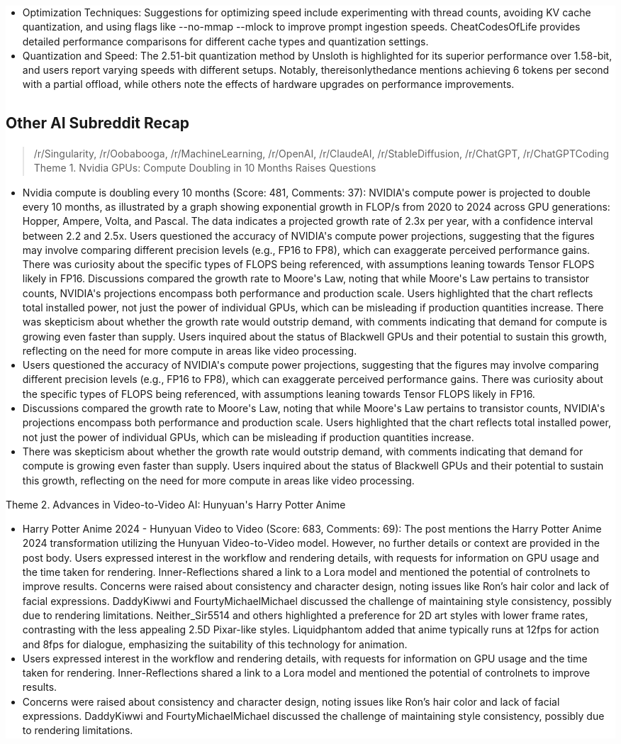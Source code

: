 * Optimization Techniques: Suggestions for optimizing speed include experimenting with thread counts, avoiding KV cache quantization, and using flags like --no-mmap --mlock to improve prompt ingestion speeds. CheatCodesOfLife provides detailed performance comparisons for different cache types and quantization settings.
* Quantization and Speed: The 2.51-bit quantization method by Unsloth is highlighted for its superior performance over 1.58-bit, and users report varying speeds with different setups. Notably, thereisonlythedance mentions achieving 6 tokens per second with a partial offload, while others note the effects of hardware upgrades on performance improvements.

## Other AI Subreddit Recap
> /r/Singularity, /r/Oobabooga, /r/MachineLearning, /r/OpenAI, /r/ClaudeAI, /r/StableDiffusion, /r/ChatGPT, /r/ChatGPTCoding
Theme 1. Nvidia GPUs: Compute Doubling in 10 Months Raises Questions

* Nvidia compute is doubling every 10 months (Score: 481, Comments: 37): NVIDIA's compute power is projected to double every 10 months, as illustrated by a graph showing exponential growth in FLOP/s from 2020 to 2024 across GPU generations: Hopper, Ampere, Volta, and Pascal. The data indicates a projected growth rate of 2.3x per year, with a confidence interval between 2.2 and 2.5x.
Users questioned the accuracy of NVIDIA's compute power projections, suggesting that the figures may involve comparing different precision levels (e.g., FP16 to FP8), which can exaggerate perceived performance gains. There was curiosity about the specific types of FLOPS being referenced, with assumptions leaning towards Tensor FLOPS likely in FP16.
Discussions compared the growth rate to Moore's Law, noting that while Moore's Law pertains to transistor counts, NVIDIA's projections encompass both performance and production scale. Users highlighted that the chart reflects total installed power, not just the power of individual GPUs, which can be misleading if production quantities increase.
There was skepticism about whether the growth rate would outstrip demand, with comments indicating that demand for compute is growing even faster than supply. Users inquired about the status of Blackwell GPUs and their potential to sustain this growth, reflecting on the need for more compute in areas like video processing.
* Users questioned the accuracy of NVIDIA's compute power projections, suggesting that the figures may involve comparing different precision levels (e.g., FP16 to FP8), which can exaggerate perceived performance gains. There was curiosity about the specific types of FLOPS being referenced, with assumptions leaning towards Tensor FLOPS likely in FP16.
* Discussions compared the growth rate to Moore's Law, noting that while Moore's Law pertains to transistor counts, NVIDIA's projections encompass both performance and production scale. Users highlighted that the chart reflects total installed power, not just the power of individual GPUs, which can be misleading if production quantities increase.
* There was skepticism about whether the growth rate would outstrip demand, with comments indicating that demand for compute is growing even faster than supply. Users inquired about the status of Blackwell GPUs and their potential to sustain this growth, reflecting on the need for more compute in areas like video processing.

Theme 2. Advances in Video-to-Video AI: Hunyuan's Harry Potter Anime

* Harry Potter Anime 2024 - Hunyuan Video to Video (Score: 683, Comments: 69): The post mentions the Harry Potter Anime 2024 transformation utilizing the Hunyuan Video-to-Video model. However, no further details or context are provided in the post body.
Users expressed interest in the workflow and rendering details, with requests for information on GPU usage and the time taken for rendering. Inner-Reflections shared a link to a Lora model and mentioned the potential of controlnets to improve results.
Concerns were raised about consistency and character design, noting issues like Ron’s hair color and lack of facial expressions. DaddyKiwwi and FourtyMichaelMichael discussed the challenge of maintaining style consistency, possibly due to rendering limitations.
Neither_Sir5514 and others highlighted a preference for 2D art styles with lower frame rates, contrasting with the less appealing 2.5D Pixar-like styles. Liquidphantom added that anime typically runs at 12fps for action and 8fps for dialogue, emphasizing the suitability of this technology for animation.
* Users expressed interest in the workflow and rendering details, with requests for information on GPU usage and the time taken for rendering. Inner-Reflections shared a link to a Lora model and mentioned the potential of controlnets to improve results.
* Concerns were raised about consistency and character design, noting issues like Ron’s hair color and lack of facial expressions. DaddyKiwwi and FourtyMichaelMichael discussed the challenge of maintaining style consistency, possibly due to rendering limitations.